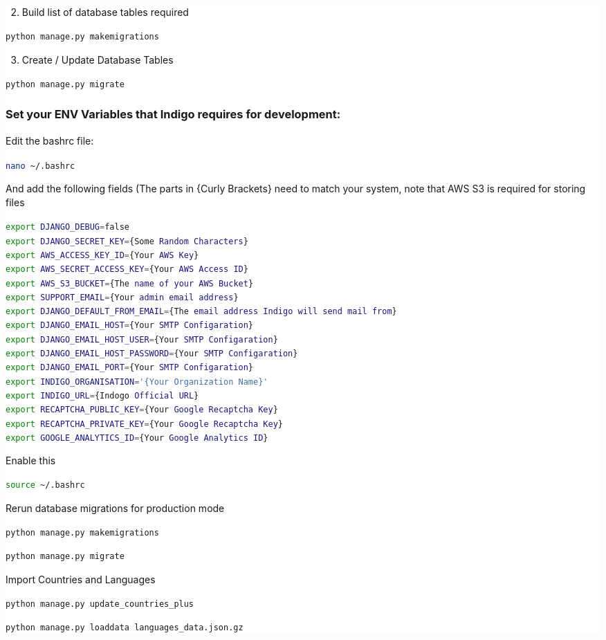  2. Build list of database tables required
 ```bash
 python manage.py makemigrations
 ```
 
 3. Create / Update Database Tables
 ```bash
 python manage.py migrate
 ```

### Set your ENV Variables that Indigo requires for development:
 
 Edit the bashrc file:
 ```bash
 nano ~/.bashrc
 ```
 And add the following fields (The parts in {Curly Brackets} need to match your system, note that AWS S3 is required for storing files
 ```bash
 export DJANGO_DEBUG=false
 export DJANGO_SECRET_KEY={Some Random Characters}
 export AWS_ACCESS_KEY_ID={Your AWS Key}
 export AWS_SECRET_ACCESS_KEY={Your AWS Access ID}
 export AWS_S3_BUCKET={The name of your AWS Bucket}
 export SUPPORT_EMAIL={Your admin email address}
 export DJANGO_DEFAULT_FROM_EMAIL={The email address Indigo will send mail from}
 export DJANGO_EMAIL_HOST={Your SMTP Configaration}
 export DJANGO_EMAIL_HOST_USER={Your SMTP Configaration}
 export DJANGO_EMAIL_HOST_PASSWORD={Your SMTP Configaration}
 export DJANGO_EMAIL_PORT={Your SMTP Configaration}
 export INDIGO_ORGANISATION='{Your Organization Name}'
 export INDIGO_URL={Indogo Official URL}
 export RECAPTCHA_PUBLIC_KEY={Your Google Recaptcha Key}
 export RECAPTCHA_PRIVATE_KEY={Your Google Recaptcha Key}
 export GOOGLE_ANALYTICS_ID={Your Google Analytics ID}
 
 ```
 Enable this
 ```bash
 source ~/.bashrc
 ```
 
 Rerun database migrations for production mode
 ```bash
 python manage.py makemigrations
 ```
 ```bash
 python manage.py migrate
 ```
 
 Import Countries and Languages
 ```bash
 python manage.py update_countries_plus
 ```
 ```bash
 python manage.py loaddata languages_data.json.gz
 ```
 